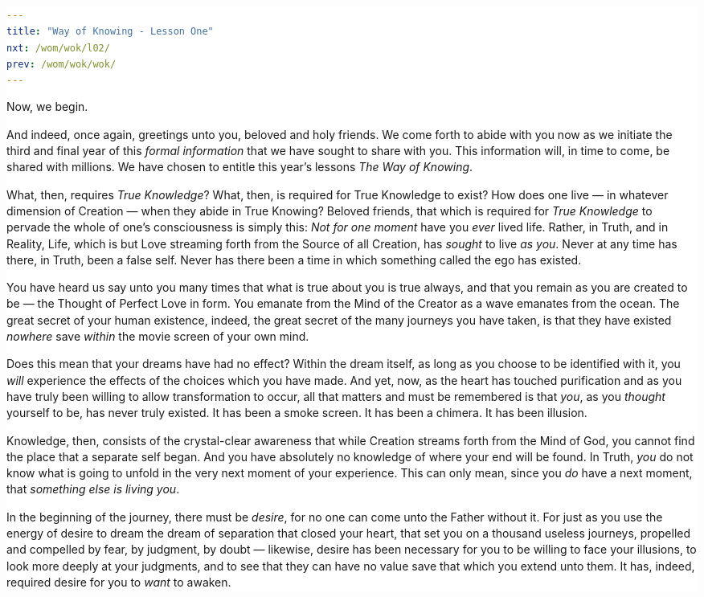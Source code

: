 ```yaml
---
title: "Way of Knowing - Lesson One"
nxt: /wom/wok/l02/
prev: /wom/wok/wok/
---
```


<p class="tr_break"> Now, we begin. </p>

And indeed, once again, greetings unto you, beloved and holy friends. We
come forth to abide with you now as we initiate the third and final year
of this *formal information* that we have sought to share with you. This
information will, in time to come, be shared with millions. We have
chosen to entitle this year’s lessons *The Way of Knowing*.

What, then, requires *True Knowledge*? What, then, is required for True
Knowledge to exist? How does one live — in whatever dimension of
Creation — when they abide in True Knowing? Beloved friends, that which
is required for *True Knowledge* to pervade the whole of one’s
consciousness is simply this: *Not for one moment* have you *ever* lived
life. Rather, in Truth, and in Reality, Life, which is but Love
streaming forth from the Source of all Creation, has *sought* to live *as
you*. Never at any time has there, in Truth, been a false self. Never has
there been a time in which something called the ego has existed.

You have heard us say unto you many times that what is true about you is
true always, and that you remain as you are created to be — the Thought
of Perfect Love in form. You emanate from the Mind of the Creator as a
wave emanates from the ocean. The great secret of your human existence,
indeed, the great secret of the many journeys you have taken, is that
they have existed *nowhere* save *within* the movie screen of your own mind.

Does this mean that your dreams have had no effect? Within the dream
itself, as long as you choose to be identified with it, you *will*
experience the effects of the choices which you have made. And yet, now,
as the heart has touched purification and as you have truly been willing
to allow transformation to occur, all that matters and must be
remembered is that *you*, as you *thought* yourself to be, has never truly
existed. It has been a smoke screen. It has been a chimera. It has been
illusion.

Knowledge, then, consists of the crystal-clear awareness that while
Creation streams forth from the Mind of God, you cannot find the place
that a separate self began. And you have absolutely no knowledge of
where your end will be found. In Truth, *you* do not know what is going to
unfold in the very next moment of your experience. This can only mean,
since you *do* have a next moment, that *something else is living you*.



In the beginning of the journey, there must be *desire*, for no one can
come unto the Father without it. For just as you use the energy of
desire to dream the dream of separation that closed your heart, that set
you on a thousand useless journeys, propelled and compelled by fear, by
judgment, by doubt — likewise, desire has been necessary for you to be
willing to face your illusions, to look more deeply at your judgments,
and to see that they can have no value save that which you extend unto
them. It has, indeed, required desire for you to *want* to awaken.
